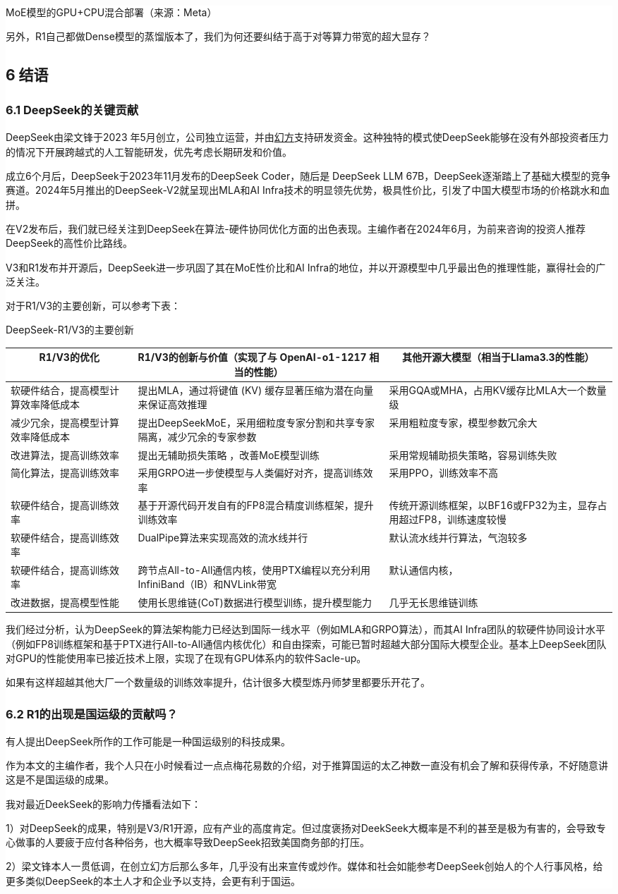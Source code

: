 MoE模型的GPU+CPU混合部署（来源：Meta）

另外，R1自己都做Dense模型的蒸馏版本了，我们为何还要纠结于高于对等算力带宽的超大显存？

## 6 结语

### 6.1 DeepSeek的关键贡献

DeepSeek由梁文锋于2023 年5月创立，公司独立运营，并由[幻方](https://zhida.zhihu.com/search?content_id=253373233&content_type=Article&match_order=1&q=%E5%B9%BB%E6%96%B9&zhida_source=entity)支持研发资金。这种独特的模式使DeepSeek能够在没有外部投资者压力的情况下开展跨越式的人工智能研发，优先考虑长期研发和价值。

成立6个月后，DeepSeek于2023年11月发布的DeepSeek Coder，随后是 DeepSeek LLM 67B，DeepSeek逐渐踏上了基础大模型的竞争赛道。2024年5月推出的DeepSeek-V2就呈现出MLA和AI Infra技术的明显领先优势，极具性价比，引发了中国大模型市场的价格跳水和血拼。

在V2发布后，我们就已经关注到DeepSeek在算法-硬件协同优化方面的出色表现。主编作者在2024年6月，为前来咨询的投资人推荐DeepSeek的高性价比路线。

V3和R1发布并开源后，DeepSeek进一步巩固了其在MoE性价比和AI Infra的地位，并以开源模型中几乎最出色的推理性能，赢得社会的广泛关注。

对于R1/V3的主要创新，可以参考下表：

DeepSeek-R1/V3的主要创新

|R1/V3的优化|R1/V3的创新与价值（实现了与 OpenAI-o1-1217 相当的性能）|其他开源大模型（相当于Llama3.3的性能）|
|---|---|---|
|软硬件结合，提高模型计算效率降低成本|提出MLA，通过将键值 (KV) 缓存显著压缩为潜在向量来保证高效推理|采用GQA或MHA，占用KV缓存比MLA大一个数量级|
|减少冗余，提高模型计算效率降低成本|提出DeepSeekMoE，采用细粒度专家分割和共享专家隔离，减少冗余的专家参数|采用粗粒度专家，模型参数冗余大|
|改进算法，提高训练效率|提出无辅助损失策略 ，改善MoE模型训练|采用常规辅助损失策略，容易训练失败|
|简化算法，提高训练效率|采用GRPO进一步使模型与人类偏好对齐，提高训练效率|采用PPO，训练效率不高|
|软硬件结合，提高训练效率|基于开源代码开发自有的FP8混合精度训练框架，提升训练效率|传统开源训练框架，以BF16或FP32为主，显存占用超过FP8，训练速度较慢|
|软硬件结合，提高训练效率|DualPipe算法来实现高效的流水线并行|默认流水线并行算法，气泡较多|
|软硬件结合，提高训练效率|跨节点All-to-All通信内核，使用PTX编程以充分利用InfiniBand（IB）和NVLink带宽|默认通信内核，|
|改进数据，提高模型性能|使用长思维链(CoT)数据进行模型训练，提升模型能力|几乎无长思维链训练|

我们经过分析，认为DeepSeek的算法架构能力已经达到国际一线水平（例如MLA和GRPO算法），而其AI Infra团队的软硬件协同设计水平（例如FP8训练框架和基于PTX进行All-to-All通信内核优化）和自由探索，可能已暂时超越大部分国际大模型企业。基本上DeepSeek团队对GPU的性能使用率已接近技术上限，实现了在现有GPU体系内的软件Sacle-up。

如果有这样超越其他大厂一个数量级的训练效率提升，估计很多大模型炼丹师梦里都要乐开花了。

### 6.2 R1的出现是国运级的贡献吗？

有人提出DeepSeek所作的工作可能是一种国运级别的科技成果。

作为本文的主编作者，我个人只在小时候看过一点点梅花易数的介绍，对于推算国运的太乙神数一直没有机会了解和获得传承，不好随意讲这是不是国运级的成果。

我对最近DeekSeek的影响力传播看法如下：

1）对DeepSeek的成果，特别是V3/R1开源，应有产业的高度肯定。但过度褒扬对DeekSeek大概率是不利的甚至是极为有害的，会导致专心做事的人要疲于应付各种俗务，也大概率导致DeepSeek招致美国商务部的打压。

2）梁文锋本人一贯低调，在创立幻方后那么多年，几乎没有出来宣传或炒作。媒体和社会如能参考DeepSeek创始人的个人行事风格，给更多类似DeepSeek的本土人才和企业予以支持，会更有利于国运。
